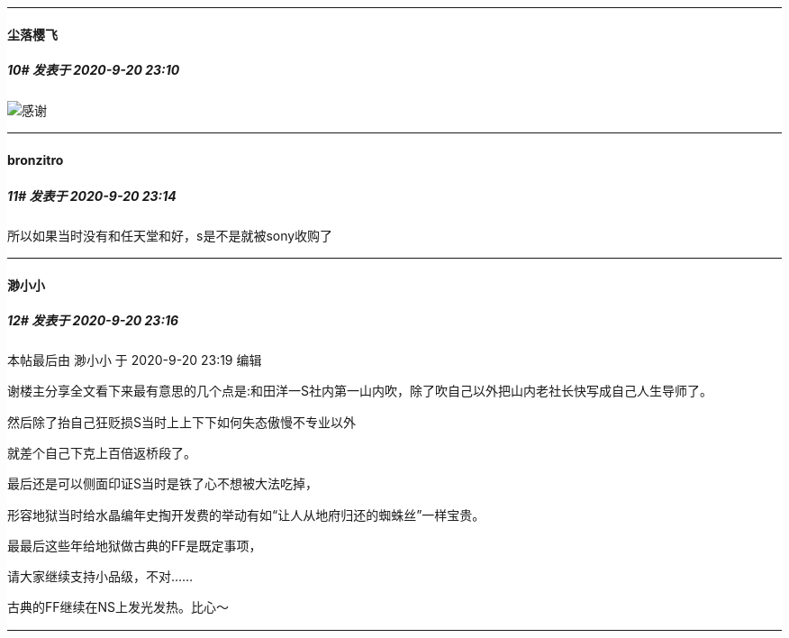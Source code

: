 





*****

####  尘落樱飞  
##### 10#       发表于 2020-9-20 23:10



<img src="https://static.saraba1st.com/image/smiley/face2017/222.png" referrerpolicy="no-referrer">感谢







*****

####  bronzitro  
##### 11#       发表于 2020-9-20 23:14




所以如果当时没有和任天堂和好，s是不是就被sony收购了







*****

####  渺小小  
##### 12#       发表于 2020-9-20 23:16



 本帖最后由 渺小小 于 2020-9-20 23:19 编辑 

谢楼主分享全文看下来最有意思的几个点是:和田洋一S社内第一山内吹，除了吹自己以外把山内老社长快写成自己人生导师了。

然后除了抬自己狂贬损S当时上上下下如何失态傲慢不专业以外

就差个自己下克上百倍返桥段了。

最后还是可以侧面印证S当时是铁了心不想被大法吃掉，

形容地狱当时给水晶编年史掏开发费的举动有如“让人从地府归还的蜘蛛丝”一样宝贵。

最最后这些年给地狱做古典的FF是既定事项，

请大家继续支持小品级，不对……

古典的FF继续在NS上发光发热。比心～








*****
